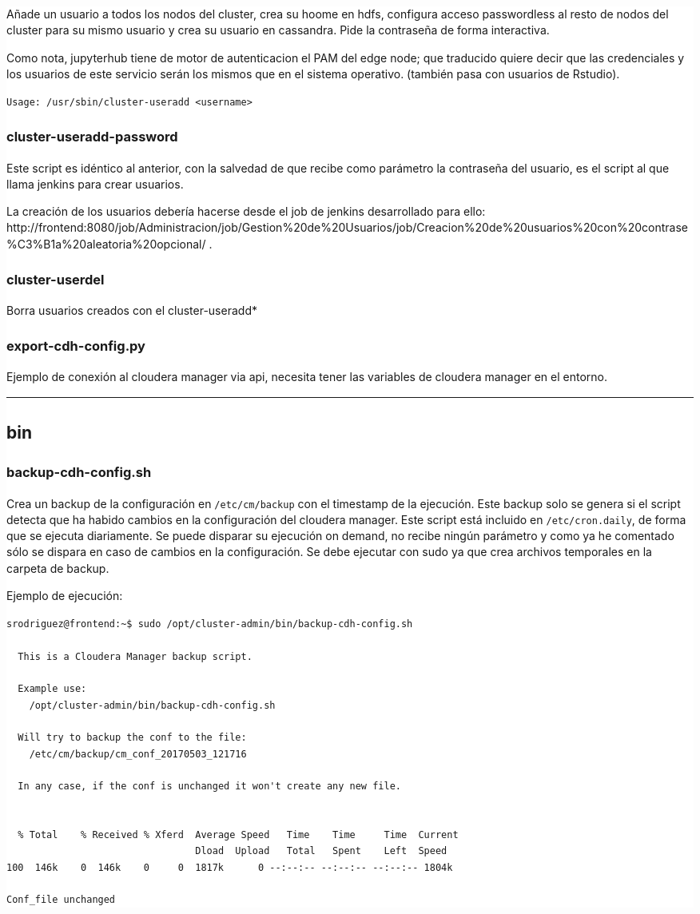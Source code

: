 Añade un usuario a todos los nodos del cluster, crea su hoome en hdfs, configura acceso passwordless al resto de nodos del cluster para su mismo usuario y crea su usuario en cassandra.
Pide la contraseña de forma interactiva.

Como nota, jupyterhub tiene de motor de autenticacion el PAM del edge node; que traducido quiere decir que las credenciales y los usuarios de este servicio serán los mismos que en el sistema operativo.
(también pasa con usuarios de Rstudio).

```
Usage: /usr/sbin/cluster-useradd <username>
```


### cluster-useradd-password
Este script es idéntico al anterior, con la salvedad de que recibe como parámetro la contraseña del usuario, es el script al que llama jenkins para crear usuarios.

La creación de los usuarios debería hacerse desde el job de jenkins desarrollado para ello: http://frontend:8080/job/Administracion/job/Gestion%20de%20Usuarios/job/Creacion%20de%20usuarios%20con%20contrase%C3%B1a%20aleatoria%20opcional/ .


### cluster-userdel
Borra usuarios creados con el cluster-useradd*


### export-cdh-config.py
Ejemplo de conexión al cloudera manager via api, necesita tener las variables de cloudera manager en el entorno.


--------------------

## bin

### backup-cdh-config.sh
Crea un backup de la configuración en `/etc/cm/backup` con el timestamp de la ejecución. Este backup solo se genera si el script detecta que ha habido cambios en la configuración del cloudera manager.
Este script está incluido en `/etc/cron.daily`, de forma que se ejecuta diariamente. Se puede disparar su ejecución on demand, no recibe ningún parámetro y como ya he comentado sólo se dispara en caso de cambios en la configuración.
Se debe ejecutar con sudo ya que crea archivos temporales en la carpeta de backup.

Ejemplo de ejecución:

```
srodriguez@frontend:~$ sudo /opt/cluster-admin/bin/backup-cdh-config.sh

  This is a Cloudera Manager backup script.

  Example use:
    /opt/cluster-admin/bin/backup-cdh-config.sh

  Will try to backup the conf to the file:
    /etc/cm/backup/cm_conf_20170503_121716

  In any case, if the conf is unchanged it won't create any new file. 

  
  % Total    % Received % Xferd  Average Speed   Time    Time     Time  Current
                                 Dload  Upload   Total   Spent    Left  Speed
100  146k    0  146k    0     0  1817k      0 --:--:-- --:--:-- --:--:-- 1804k

Conf_file unchanged

```